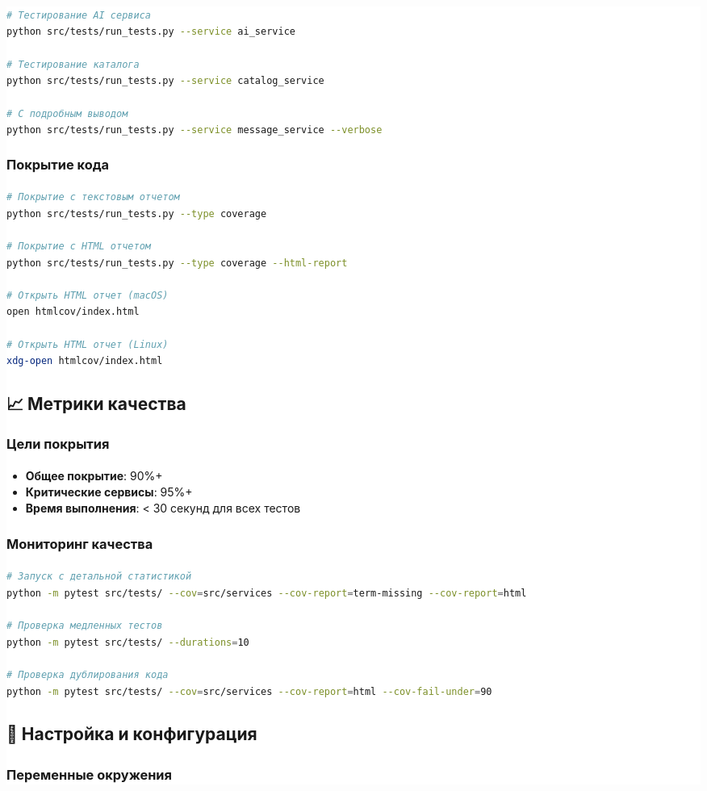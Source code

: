 ```bash
# Тестирование AI сервиса
python src/tests/run_tests.py --service ai_service

# Тестирование каталога
python src/tests/run_tests.py --service catalog_service

# С подробным выводом
python src/tests/run_tests.py --service message_service --verbose
```

### Покрытие кода

```bash
# Покрытие с текстовым отчетом
python src/tests/run_tests.py --type coverage

# Покрытие с HTML отчетом
python src/tests/run_tests.py --type coverage --html-report

# Открыть HTML отчет (macOS)
open htmlcov/index.html

# Открыть HTML отчет (Linux)
xdg-open htmlcov/index.html
```

## 📈 Метрики качества

### Цели покрытия

- **Общее покрытие**: 90%+
- **Критические сервисы**: 95%+
- **Время выполнения**: < 30 секунд для всех тестов

### Мониторинг качества

```bash
# Запуск с детальной статистикой
python -m pytest src/tests/ --cov=src/services --cov-report=term-missing --cov-report=html

# Проверка медленных тестов
python -m pytest src/tests/ --durations=10

# Проверка дублирования кода
python -m pytest src/tests/ --cov=src/services --cov-report=html --cov-fail-under=90
```

## 🔧 Настройка и конфигурация

### Переменные окружения
